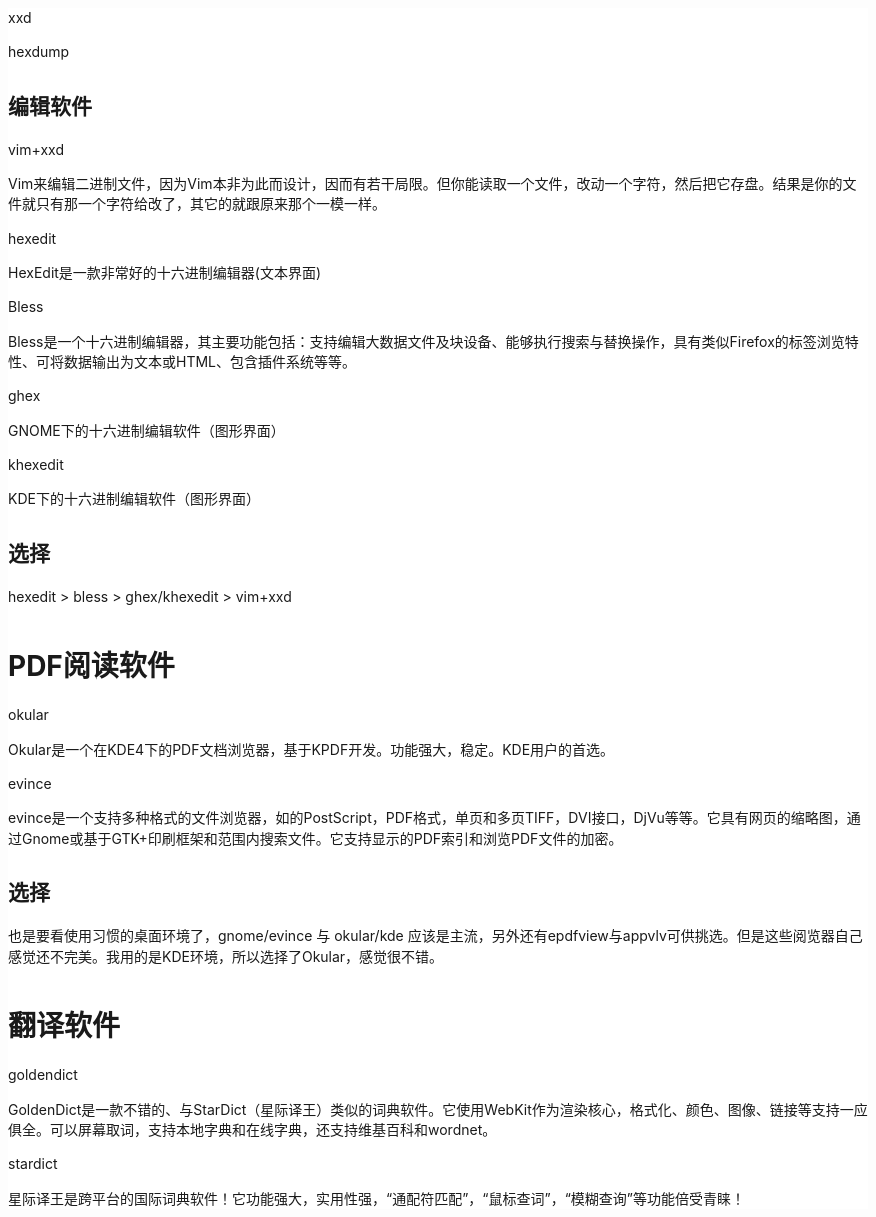 xxd

hexdump

## 编辑软件

vim+xxd

Vim来编辑二进制文件，因为Vim本非为此而设计，因而有若干局限。但你能读取一个文件，改动一个字符，然后把它存盘。结果是你的文件就只有那一个字符给改了，其它的就跟原来那个一模一样。

hexedit

HexEdit是一款非常好的十六进制编辑器(文本界面)

Bless

Bless是一个十六进制编辑器，其主要功能包括：支持编辑大数据文件及块设备、能够执行搜索与替换操作，具有类似Firefox的标签浏览特性、可将数据输出为文本或HTML、包含插件系统等等。

ghex

GNOME下的十六进制编辑软件（图形界面）

khexedit

KDE下的十六进制编辑软件（图形界面）

## 选择

hexedit > bless > ghex/khexedit > vim+xxd

# PDF阅读软件

okular

Okular是一个在KDE4下的PDF文档浏览器，基于KPDF开发。功能强大，稳定。KDE用户的首选。

evince

evince是一个支持多种格式的文件浏览器，如的PostScript，PDF格式，单页和多页TIFF，DVI接口，DjVu等等。它具有网页的缩略图，通过Gnome或基于GTK+印刷框架和范围内搜索文件。它支持显示的PDF索引和浏览PDF文件的加密。

## 选择

也是要看使用习惯的桌面环境了，gnome/evince 与 okular/kde 应该是主流，另外还有epdfview与appvlv可供挑选。但是这些阅览器自己感觉还不完美。我用的是KDE环境，所以选择了Okular，感觉很不错。

# 翻译软件

goldendict

GoldenDict是一款不错的、与StarDict（星际译王）类似的词典软件。它使用WebKit作为渲染核心，格式化、颜色、图像、链接等支持一应俱全。可以屏幕取词，支持本地字典和在线字典，还支持维基百科和wordnet。

stardict

星际译王是跨平台的国际词典软件！它功能强大，实用性强，“通配符匹配”，“鼠标查词”，“模糊查询”等功能倍受青睐！
